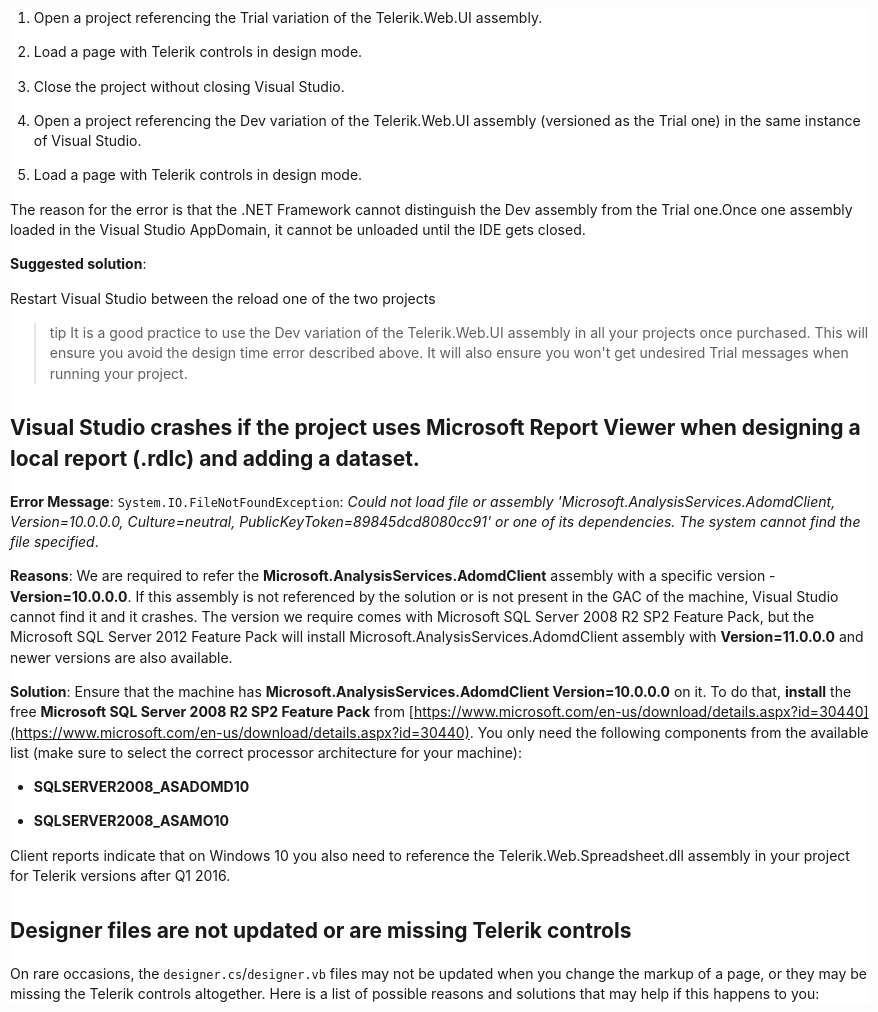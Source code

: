 1. Open a project referencing the Trial variation of the Telerik.Web.UI assembly.

1. Load a page with Telerik controls in design mode.

1. Close the project without closing Visual Studio.

1. Open a project referencing the Dev variation of the Telerik.Web.UI assembly	(versioned as the Trial one) in the same instance of Visual Studio.

1. Load a page with Telerik controls in design mode.

The reason for the error is that the .NET Framework cannot distinguish the Dev assembly from the Trial one.Once one assembly loaded in the Visual Studio AppDomain, it cannot be unloaded until the IDE gets closed.

**Suggested solution**:

Restart Visual Studio between the reload one of the two projects

>tip It is a good practice to use the Dev variation of the Telerik.Web.UI assembly in all your projects once purchased. This will ensure you avoid the design time error described above. It will also ensure you won't get undesired Trial messages when running your project.



## Visual Studio crashes if the project uses Microsoft Report Viewer when designing a local report (.rdlc) and adding a dataset.

**Error Message**: `System.IO.FileNotFoundException`: *Could not load file or assembly 'Microsoft.AnalysisServices.AdomdClient, Version=10.0.0.0, Culture=neutral, PublicKeyToken=89845dcd8080cc91' or one of its dependencies. The system cannot find the file specified*.

**Reasons**: We are required to refer the **Microsoft.AnalysisServices.AdomdClient** assembly with a specific version - **Version=10.0.0.0**. If this assembly is not referenced by the solution or is not present in the GAC of the machine, Visual Studio cannot find it and it crashes. The version we require comes with Microsoft SQL Server 2008 R2 SP2 Feature Pack, but the Microsoft SQL Server 2012 Feature Pack will install Microsoft.AnalysisServices.AdomdClient assembly with **Version=11.0.0.0** and newer versions are also available.

**Solution**: Ensure that the machine has  **Microsoft.AnalysisServices.AdomdClient Version=10.0.0.0** on it. To do that, **install** the free **Microsoft SQL Server 2008 R2 SP2 Feature Pack** from [https://www.microsoft.com/en-us/download/details.aspx?id=30440](https://www.microsoft.com/en-us/download/details.aspx?id=30440). You only need the following components from the available list (make sure to select the correct processor architecture for your machine):

* **SQLSERVER2008_ASADOMD10**

* **SQLSERVER2008_ASAMO10**

Client reports indicate that on Windows 10 you also need to reference the Telerik.Web.Spreadsheet.dll assembly in your project for Telerik versions after Q1 2016.

## Designer files are not updated or are missing Telerik controls

On rare occasions, the `designer.cs`/`designer.vb` files may not be updated when you change the markup of a page, or they may be missing the Telerik controls altogether. Here is a list of possible reasons and solutions that may help if this happens to you:

